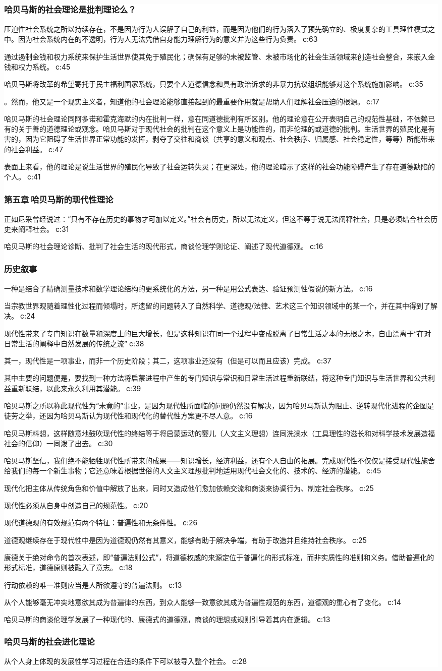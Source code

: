 ### 哈贝马斯的社会理论是批判理论么？

压迫性社会系统之所以持续存在，不是因为行为人误解了自己的利益，而是因为他们的行为落入了预先确立的、极度复杂的工具理性模式之中。因为社会系统内在的不透明，行为人无法凭借自身能力理解行为的意义并为这些行为负责。 c:63

通过遏制金钱和权力系统来保护生活世界使其免于殖民化；确保有足够的未被监管、未被市场化的社会生活领域来创造社会整合，来嵌入金钱和权力系统。 c:45

哈贝马斯将改革的希望寄托于民主福利国家系统，只要个人道德信念和具有政治诉求的非暴力抗议组织能够对这个系统施加影响。 c:35

。然而，他又是一个现实主义者，知道他的社会理论能够直接起到的最重要作用就是帮助人们理解社会压迫的根源。 c:17

哈贝马斯的社会理论同阿多诺和霍克海默的内在批判一样，意在同道德批判有所区别。他的理论意在公开表明自己的规范性基础，不依赖已有的关于善的道德理论或观念。哈贝马斯对于现代社会的批判在这个意义上是功能性的，而非伦理的或道德的批判。生活世界的殖民化是有害的，因为它阻碍了生活世界正常功能的发挥，剥夺了交往和商谈（共享的意义和观点、社会秩序、归属感、社会稳定性，等等）所能带来的社会利益。 c:47

表面上来看，他的理论是说生活世界的殖民化导致了社会运转失灵；在更深处，他的理论暗示了这样的社会功能障碍产生了存在道德缺陷的个人。 c:41

### 第五章 哈贝马斯的现代性理论

正如尼采曾经说过：“只有不存在历史的事物才可加以定义。”社会有历史，所以无法定义，但这不等于说无法阐释社会，只是必须结合社会历史来阐释社会。 c:31

哈贝马斯的社会理论诊断、批判了社会生活的现代形式，商谈伦理学则论证、阐述了现代道德观。 c:16

### 历史叙事

一种是结合了精确测量技术和数学理论结构的更系统化的方法，另一种是用公式表达、验证预测性假说的新方法。 c:16

当宗教世界观随着理性化过程而倾塌时，所遗留的问题转入了自然科学、道德观/法律、艺术这三个知识领域中的某一个，并在其中得到了解决。 c:24

现代性带来了专门知识在数量和深度上的巨大增长，但是这种知识在同一个过程中变成脱离了日常生活之本的无根之木，自由漂离于“在对日常生活的阐释中自然发展的传统之流” c:38

其一，现代性是一项事业，而非一个历史阶段；其二，这项事业还没有（但是可以而且应该）完成。 c:37

其中主要的问题便是，要找到一种方法将启蒙进程中产生的专门知识与常识和日常生活过程重新联结，将这种专门知识与生活世界和公共利益重新联结，以此来永久利用其潜能。 c:39

哈贝马斯之所以称此现代性为“未竟的”事业，是因为现代性所面临的问题仍然没有解决，因为哈贝马斯认为阻止、逆转现代化进程的企图是徒劳之举，还因为哈贝马斯认为现代性和现代化的替代性方案更不尽人意。 c:16

哈贝马斯料想，这样随意地鼓吹现代性的终结等于将启蒙运动的婴儿（人文主义理想）连同洗澡水（工具理性的滋长和对科学技术发展造福社会的信仰）一同泼了出去。 c:30

哈贝马斯坚信，我们绝不能牺牲现代性所带来的成果——知识增长，经济利益，还有个人自由的拓展。完成现代性不仅仅是接受现代性施舍给我们的每一个新生事物；它还意味着根据世俗的人文主义理想批判地适用现代社会文化的、技术的、经济的潜能。 c:45

现代化把主体从传统角色和价值中解放了出来，同时又造成他们愈加依赖交流和商谈来协调行为、制定社会秩序。 c:25

现代性必须从自身中创造自己的规范性。 c:20

现代道德观的有效规范有两个特征：普遍性和无条件性。 c:26

道德观继续存在于现代性中是因为道德观仍然有其意义，能够有助于解决争端，有助于改造并且维持社会秩序。 c:25

康德关于绝对命令的首次表述，即“普遍法则公式”，将道德权威的来源定位于普遍化的形式标准，而非实质性的准则和义务。借助普遍化的形式标准，道德原则被融入了意志。 c:18

行动依赖的唯一准则应当是人所欲遵守的普遍法则。 c:13

从个人能够毫无冲突地意欲其成为普遍律的东西，到众人能够一致意欲其成为普遍性规范的东西，道德观的重心有了变化。 c:14

哈贝马斯的商谈伦理学发展了一种现代的、康德式的道德观，商谈的理想或规则引导着其内在逻辑。 c:13

### 哈贝马斯的社会进化理论

从个人身上体现的发展性学习过程在合适的条件下可以被导入整个社会。 c:28
